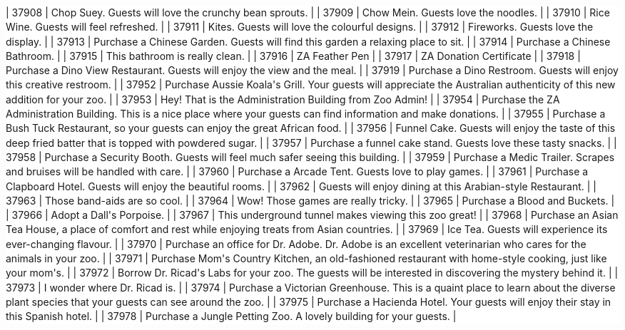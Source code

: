 | 37908 | Chop Suey.  Guests will love the crunchy bean sprouts. |
| 37909 | Chow Mein. Guests love the noodles. |
| 37910 | Rice Wine.  Guests will feel refreshed. |
| 37911 | Kites. Guests will love the colourful designs. |
| 37912 | Fireworks. Guests love the display. |
| 37913 | Purchase a Chinese Garden. Guests will find this garden a relaxing place to sit. |
| 37914 | Purchase a Chinese Bathroom. |
| 37915 | This bathroom is really clean. |
| 37916 | ZA Feather Pen |
| 37917 | ZA Donation Certificate |
| 37918 | Purchase a Dino View Restaurant. Guests will enjoy the view and the meal. |
| 37919 | Purchase a Dino Restroom. Guests will enjoy this creative restroom. |
| 37952 | Purchase Aussie Koala's Grill. Your guests will appreciate the Australian authenticity of this new addition for your zoo. |
| 37953 | Hey! That is the Administration Building from Zoo Admin! |
| 37954 | Purchase the ZA Administration Building. This is a nice place where your guests can find information and make donations. |
| 37955 | Purchase a Bush Tuck Restaurant, so your guests can enjoy the great African food. |
| 37956 | Funnel Cake. Guests will enjoy the taste of this deep fried batter that is topped with powdered sugar. |
| 37957 | Purchase a funnel cake stand. Guests love these tasty snacks. |
| 37958 | Purchase a Security Booth. Guests will feel much safer seeing this building. |
| 37959 | Purchase a Medic Trailer. Scrapes and bruises will be handled with care. |
| 37960 | Purchase a Arcade Tent. Guests love to play games. |
| 37961 | Purchase a Clapboard Hotel. Guests will enjoy the beautiful rooms. |
| 37962 | Guests will enjoy dining at this Arabian-style Restaurant. |
| 37963 | Those band-aids are so cool. |
| 37964 | Wow! Those games are really tricky. |
| 37965 | Purchase a Blood and Buckets. |
| 37966 | Adopt a Dall's Porpoise. |
| 37967 | This underground tunnel makes viewing this zoo great! |
| 37968 | Purchase an Asian Tea House, a place of comfort and rest while enjoying treats from Asian countries. |
| 37969 | Ice Tea. Guests will experience its ever-changing flavour. |
| 37970 | Purchase an office for Dr. Adobe. Dr. Adobe is an excellent veterinarian who cares for the animals in your zoo. |
| 37971 | Purchase Mom's Country Kitchen, an old-fashioned restaurant with home-style cooking, just like your mom's. |
| 37972 | Borrow Dr. Ricad's Labs for your zoo. The guests will be interested in discovering the mystery behind it. |
| 37973 | I wonder where Dr. Ricad is. |
| 37974 | Purchase a Victorian Greenhouse.  This is a quaint place to learn about the diverse plant species that your guests can see around the zoo. |
| 37975 | Purchase a Hacienda Hotel.  Your guests will enjoy their stay in this Spanish hotel. |
| 37978 | Purchase a Jungle Petting Zoo. A lovely building for your guests. |